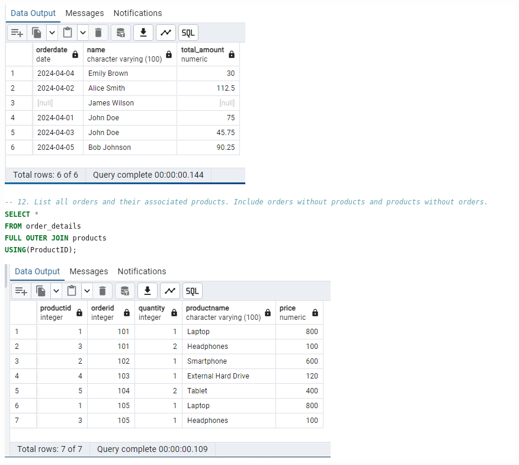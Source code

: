 ![Query Execution Screenshot](https://github.com/zinnydigits/tdi-datascience-2024/blob/main/SQL/week-3/output/full-outer-11.PNG)	
```sql
-- 12. List all orders and their associated products. Include orders without products and products without orders.
SELECT *
FROM order_details
FULL OUTER JOIN products
USING(ProductID);
```
![Query Execution Screenshot](https://github.com/zinnydigits/tdi-datascience-2024/blob/main/SQL/week-3/output/full-outer-12.PNG)
